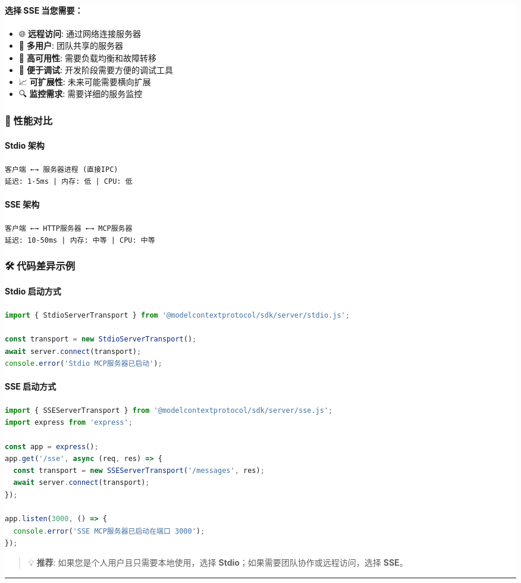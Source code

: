 #### 选择 SSE 当您需要：
- 🌐 **远程访问**: 通过网络连接服务器
- 👥 **多用户**: 团队共享的服务器
- 🔄 **高可用性**: 需要负载均衡和故障转移
- 🐛 **便于调试**: 开发阶段需要方便的调试工具
- 📈 **可扩展性**: 未来可能需要横向扩展
- 🔍 **监控需求**: 需要详细的服务监控

### 🔧 性能对比

#### Stdio 架构
```
客户端 ←→ 服务器进程 (直接IPC)
延迟: 1-5ms | 内存: 低 | CPU: 低
```

#### SSE 架构  
```
客户端 ←→ HTTP服务器 ←→ MCP服务器
延迟: 10-50ms | 内存: 中等 | CPU: 中等
```

### 🛠️ 代码差异示例

#### Stdio 启动方式
```typescript
import { StdioServerTransport } from '@modelcontextprotocol/sdk/server/stdio.js';

const transport = new StdioServerTransport();
await server.connect(transport);
console.error('Stdio MCP服务器已启动');
```

#### SSE 启动方式
```typescript
import { SSEServerTransport } from '@modelcontextprotocol/sdk/server/sse.js';
import express from 'express';

const app = express();
app.get('/sse', async (req, res) => {
  const transport = new SSEServerTransport('/messages', res);
  await server.connect(transport);
});

app.listen(3000, () => {
  console.error('SSE MCP服务器已启动在端口 3000');
});
```

> 💡 **推荐**: 如果您是个人用户且只需要本地使用，选择 **Stdio**；如果需要团队协作或远程访问，选择 **SSE**。

---

